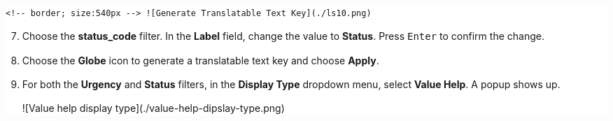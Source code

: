    <!-- border; size:540px --> ![Generate Translatable Text Key](./ls10.png)

7. Choose the **status_code** filter. In the **Label** field, change the value to **Status**. Press <kbd>Enter</kbd> to confirm the change.

8. Choose the **Globe** icon to generate a translatable text key and choose **Apply**.

9. For both the **Urgency** and **Status** filters, in the **Display Type** dropdown menu, select **Value Help**. A popup shows up. 

    <!-- border; size:540px --> ![Value help display type](./value-help-dipslay-type.png)
